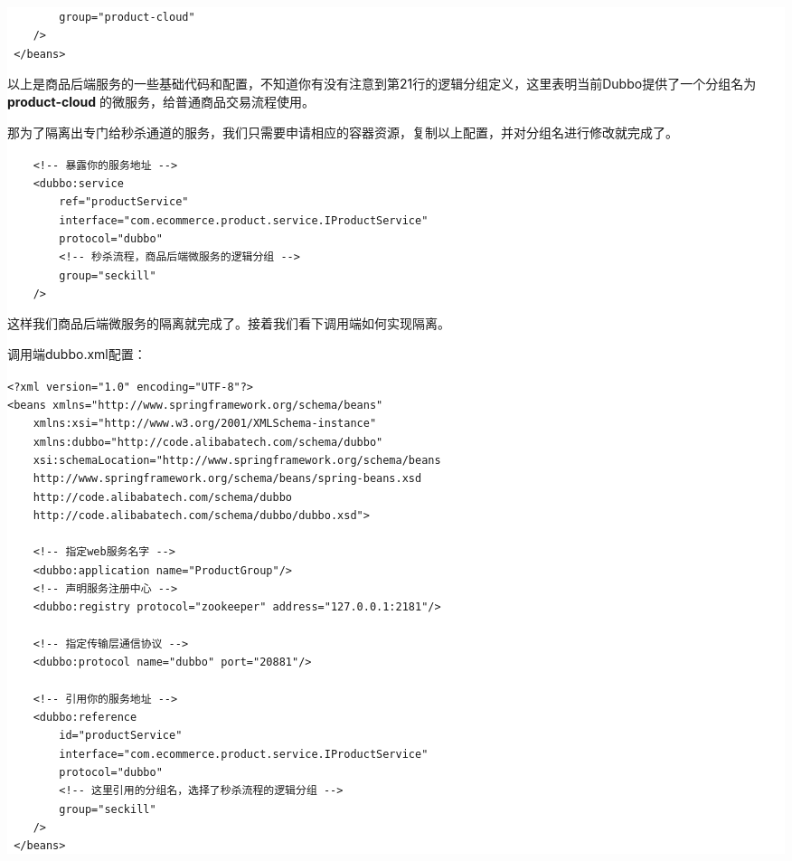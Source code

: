 ```plain
        group="product-cloud"
    />
 </beans>

```

以上是商品后端服务的一些基础代码和配置，不知道你有没有注意到第21行的逻辑分组定义，这里表明当前Dubbo提供了一个分组名为 **product-cloud** 的微服务，给普通商品交易流程使用。

那为了隔离出专门给秒杀通道的服务，我们只需要申请相应的容器资源，复制以上配置，并对分组名进行修改就完成了。

```plain
    <!-- 暴露你的服务地址 -->
    <dubbo:service
        ref="productService"
        interface="com.ecommerce.product.service.IProductService"
        protocol="dubbo"
        <!-- 秒杀流程，商品后端微服务的逻辑分组 -->
        group="seckill"
    />

```

这样我们商品后端微服务的隔离就完成了。接着我们看下调用端如何实现隔离。

调用端dubbo.xml配置：

```plain
<?xml version="1.0" encoding="UTF-8"?>
<beans xmlns="http://www.springframework.org/schema/beans"
    xmlns:xsi="http://www.w3.org/2001/XMLSchema-instance"
    xmlns:dubbo="http://code.alibabatech.com/schema/dubbo"
    xsi:schemaLocation="http://www.springframework.org/schema/beans
    http://www.springframework.org/schema/beans/spring-beans.xsd
    http://code.alibabatech.com/schema/dubbo
    http://code.alibabatech.com/schema/dubbo/dubbo.xsd">

    <!-- 指定web服务名字 -->
    <dubbo:application name="ProductGroup"/>
    <!-- 声明服务注册中心 -->
    <dubbo:registry protocol="zookeeper" address="127.0.0.1:2181"/>

    <!-- 指定传输层通信协议 -->
    <dubbo:protocol name="dubbo" port="20881"/>

    <!-- 引用你的服务地址 -->
    <dubbo:reference
        id="productService"
        interface="com.ecommerce.product.service.IProductService"
        protocol="dubbo"
        <!-- 这里引用的分组名，选择了秒杀流程的逻辑分组 -->
        group="seckill"
    />
 </beans>

```
